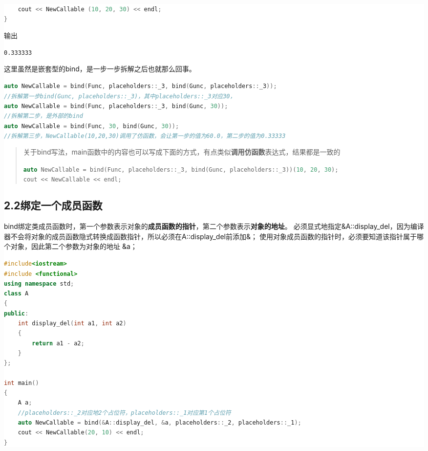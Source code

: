 ```c++
    cout << NewCallable (10, 20, 30) << endl;
}
```

输出

```
0.333333
```

这里虽然是嵌套型的bind，是一步一步拆解之后也就那么回事。

```c++
auto NewCallable = bind(Func, placeholders::_3, bind(Gunc, placeholders::_3));
//拆解第一步bind(Gunc, placeholders::_3)，其中placeholders::_3对应30，
auto NewCallable = bind(Func, placeholders::_3, bind(Gunc, 30));
//拆解第二步，是外部的bind
auto NewCallable = bind(Func, 30, bind(Gunc, 30));
//拆解第三步，NewCallable(10,20,30)调用了仿函数，会让第一步的值为60.0，第二步的值为0.33333
```



> 关于bind写法，main函数中的内容也可以写成下面的方式，有点类似**调用仿函数**表达式，结果都是一致的
>
> ```c++
> auto NewCallable = bind(Func, placeholders::_3, bind(Gunc, placeholders::_3))(10, 20, 30);
> cout << NewCallable << endl;
> ```



## 2.2绑定一个成员函数

bind绑定类成员函数时，第一个参数表示对象的**成员函数的指针**，第二个参数表示**对象的地址**。
必须显式地指定&A::display_del，因为编译器不会将对象的成员函数隐式转换成函数指针，所以必须在A::display_del前添加&；
使用对象成员函数的指针时，必须要知道该指针属于哪个对象，因此第二个参数为对象的地址 &a；

```c++
#include<iostream>
#include <functional>
using namespace std;
class A
{
public:
    int display_del(int a1, int a2)
    {
        return a1 - a2;
    }
};

int main()
{
    A a;
    //placeholders::_2对应地2个占位符，placeholders::_1对应第1个占位符
    auto NewCallable = bind(&A::display_del, &a, placeholders::_2, placeholders::_1);
    cout << NewCallable(20, 10) << endl;
}
```
